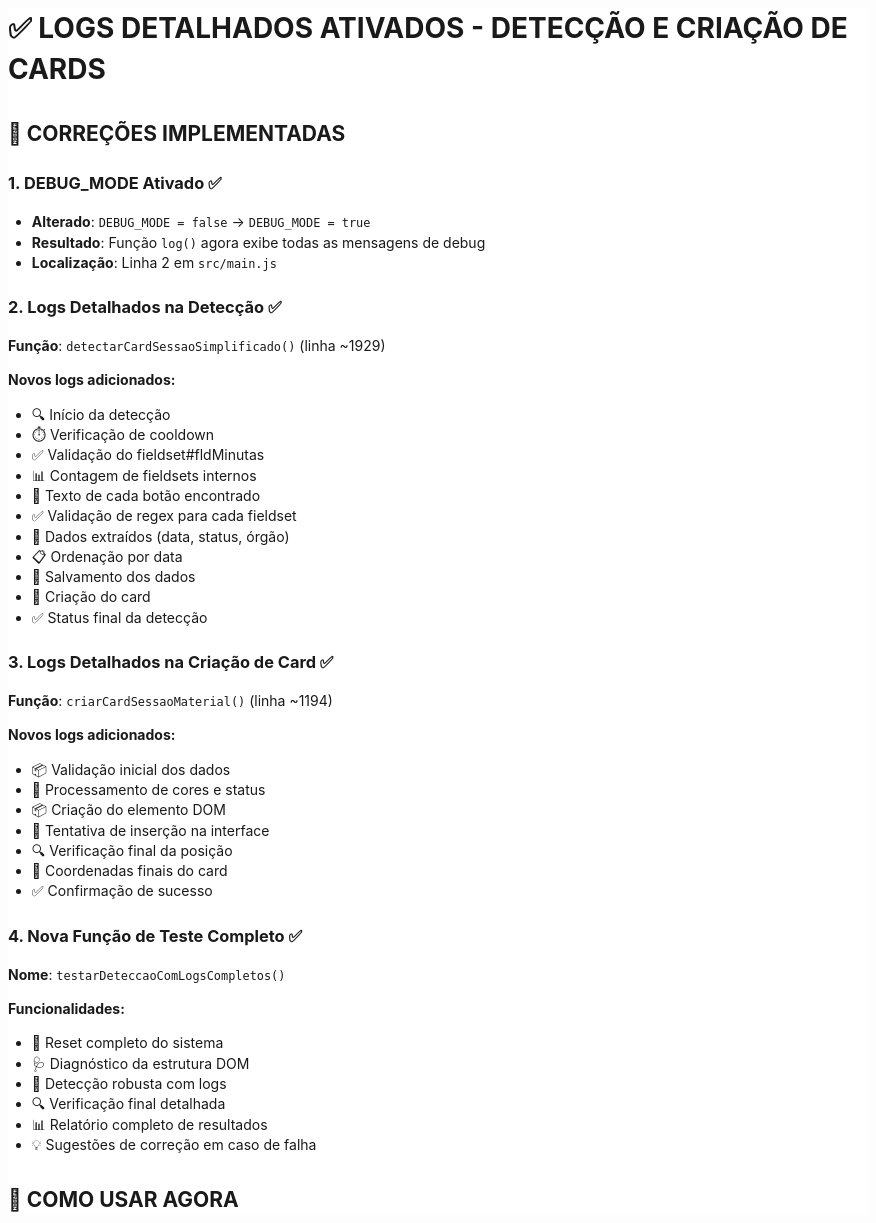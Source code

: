 # ✅ LOGS DETALHADOS ATIVADOS - DETECÇÃO E CRIAÇÃO DE CARDS

## 🔧 CORREÇÕES IMPLEMENTADAS

### 1. **DEBUG_MODE Ativado** ✅
- **Alterado**: `DEBUG_MODE = false` → `DEBUG_MODE = true`
- **Resultado**: Função `log()` agora exibe todas as mensagens de debug
- **Localização**: Linha 2 em `src/main.js`

### 2. **Logs Detalhados na Detecção** ✅
**Função**: `detectarCardSessaoSimplificado()` (linha ~1929)

**Novos logs adicionados:**
- 🔍 Início da detecção
- ⏱️ Verificação de cooldown
- ✅ Validação do fieldset#fldMinutas
- 📊 Contagem de fieldsets internos
- 📝 Texto de cada botão encontrado
- ✅ Validação de regex para cada fieldset
- 📅 Dados extraídos (data, status, órgão)
- 📋 Ordenação por data
- 💾 Salvamento dos dados
- 🎯 Criação do card
- ✅ Status final da detecção

### 3. **Logs Detalhados na Criação de Card** ✅
**Função**: `criarCardSessaoMaterial()` (linha ~1194)

**Novos logs adicionados:**
- 📦 Validação inicial dos dados
- 🎨 Processamento de cores e status
- 📦 Criação do elemento DOM
- 📍 Tentativa de inserção na interface
- 🔍 Verificação final da posição
- 📐 Coordenadas finais do card
- ✅ Confirmação de sucesso

### 4. **Nova Função de Teste Completo** ✅
**Nome**: `testarDeteccaoComLogsCompletos()`

**Funcionalidades:**
- 🔄 Reset completo do sistema
- 🩺 Diagnóstico da estrutura DOM
- 🎯 Detecção robusta com logs
- 🔍 Verificação final detalhada
- 📊 Relatório completo de resultados
- 💡 Sugestões de correção em caso de falha

## 🧪 COMO USAR AGORA
